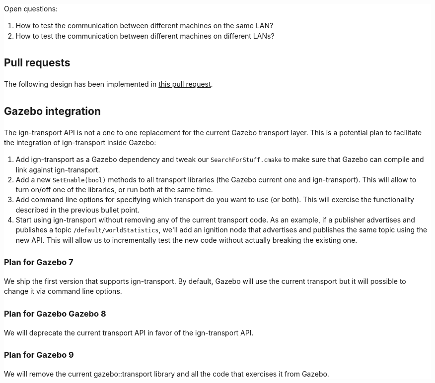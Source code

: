 Open questions:

1. How to test the communication between different machines on the same LAN?
1. How to test the communication between different machines on different LANs?

## Pull requests ##

The following design has been implemented in [this pull request](https://bitbucket.org/ignitionrobotics/ign_transport/pull-request/3/initial-complete-version).

## Gazebo integration ##

The ign-transport API is not a one to one replacement for the current Gazebo
transport layer. This is a potential plan to facilitate the integration of
ign-transport inside Gazebo:

1. Add ign-transport as a Gazebo dependency and tweak our `SearchForStuff.cmake`
to make sure that Gazebo can compile and link against ign-transport.
1. Add a new `SetEnable(bool)` methods to all transport libraries (the Gazebo
current one and ign-transport). This will allow to turn on/off one of the
libraries, or run both at the same time.
1. Add command line options for specifying which transport do you want
to use (or both). This will exercise the functionality described in the previous
bullet point.
1. Start using ign-transport without removing any of the current
transport code. As an example, if a publisher advertises and publishes
a topic `/default/worldStatistics`, we'll add an ignition node that
advertises and publishes the same topic using the new API. This will
allow us to incrementally test the new code without actually breaking the
existing one.

### Plan for Gazebo 7 ###

We ship the first version that supports ign-transport. By default, Gazebo will
use the current transport but it will possible to change it via command line
options.

### Plan for Gazebo Gazebo 8 ###

We will deprecate the current transport API in favor of the ign-transport API.

### Plan for Gazebo 9 ###

We will remove the current gazebo::transport library and all the code that
exercises it from Gazebo.
